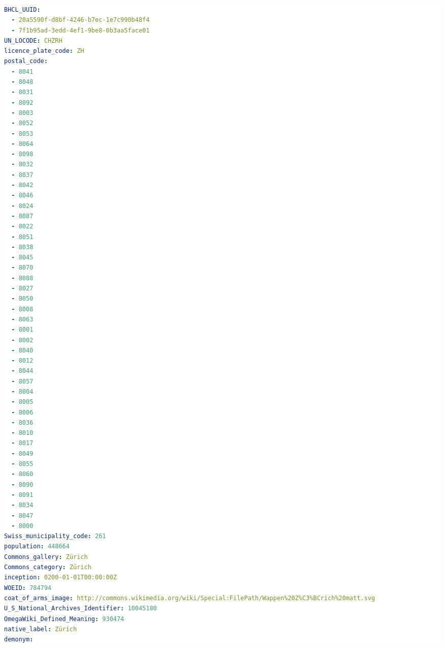 ```yaml
BHCL_UUID:
  - 20a5590f-d8bf-4246-b7ec-1e7c990b48f4
  - 7f1b95ad-3edd-4ef1-9be8-0b3aa5face01
UN_LOCODE: CHZRH
licence_plate_code: ZH
postal_code:
  - 8041
  - 8048
  - 8031
  - 8092
  - 8003
  - 8052
  - 8053
  - 8064
  - 8098
  - 8032
  - 8037
  - 8042
  - 8046
  - 8024
  - 8087
  - 8022
  - 8051
  - 8038
  - 8045
  - 8070
  - 8088
  - 8027
  - 8050
  - 8008
  - 8063
  - 8001
  - 8002
  - 8040
  - 8012
  - 8044
  - 8057
  - 8004
  - 8005
  - 8006
  - 8036
  - 8010
  - 8017
  - 8049
  - 8055
  - 8060
  - 8090
  - 8091
  - 8034
  - 8047
  - 8000
Swiss_municipality_code: 261
population: 448664
Commons_gallery: Zürich
Commons_category: Zürich
inception: 0200-01-01T00:00:00Z
WOEID: 784794
coat_of_arms_image: http://commons.wikimedia.org/wiki/Special:FilePath/Wappen%20Z%C3%BCrich%20matt.svg
U_S_National_Archives_Identifier: 10045180
OmegaWiki_Defined_Meaning: 930474
native_label: Zürich
demonym:
```